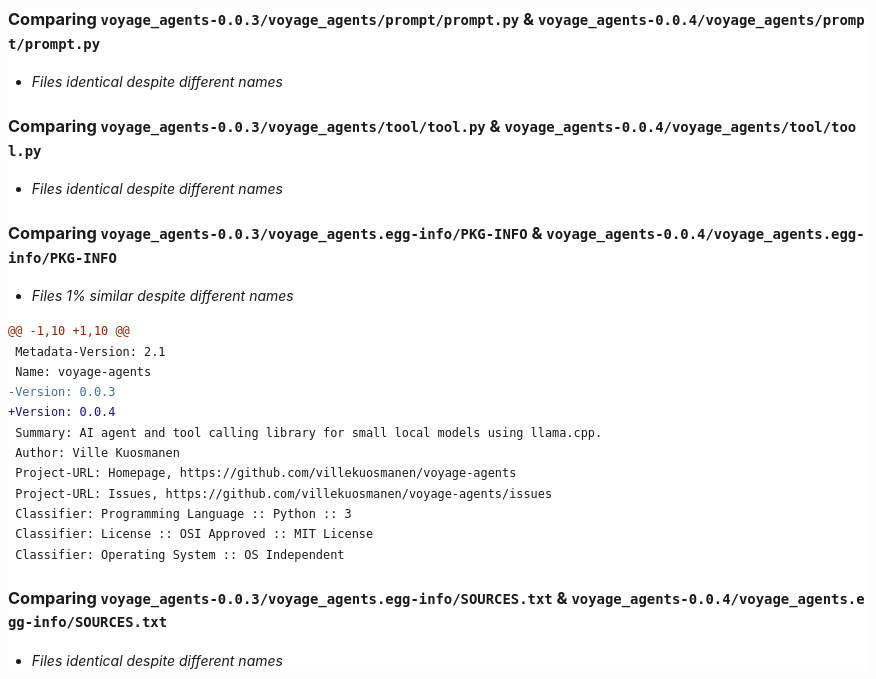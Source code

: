 ### Comparing `voyage_agents-0.0.3/voyage_agents/prompt/prompt.py` & `voyage_agents-0.0.4/voyage_agents/prompt/prompt.py`

 * *Files identical despite different names*

### Comparing `voyage_agents-0.0.3/voyage_agents/tool/tool.py` & `voyage_agents-0.0.4/voyage_agents/tool/tool.py`

 * *Files identical despite different names*

### Comparing `voyage_agents-0.0.3/voyage_agents.egg-info/PKG-INFO` & `voyage_agents-0.0.4/voyage_agents.egg-info/PKG-INFO`

 * *Files 1% similar despite different names*

```diff
@@ -1,10 +1,10 @@
 Metadata-Version: 2.1
 Name: voyage-agents
-Version: 0.0.3
+Version: 0.0.4
 Summary: AI agent and tool calling library for small local models using llama.cpp.
 Author: Ville Kuosmanen
 Project-URL: Homepage, https://github.com/villekuosmanen/voyage-agents
 Project-URL: Issues, https://github.com/villekuosmanen/voyage-agents/issues
 Classifier: Programming Language :: Python :: 3
 Classifier: License :: OSI Approved :: MIT License
 Classifier: Operating System :: OS Independent
```

### Comparing `voyage_agents-0.0.3/voyage_agents.egg-info/SOURCES.txt` & `voyage_agents-0.0.4/voyage_agents.egg-info/SOURCES.txt`

 * *Files identical despite different names*

